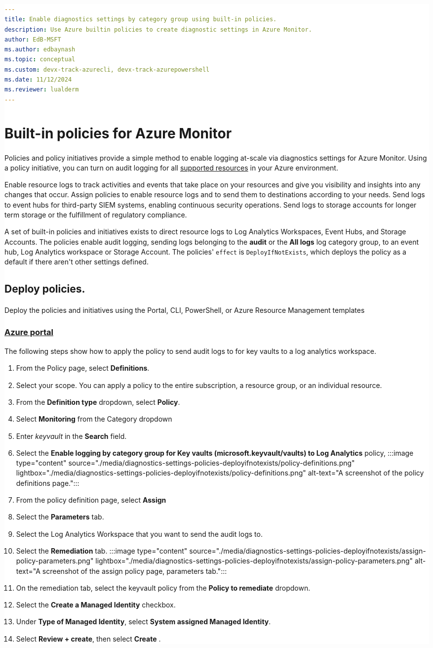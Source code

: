 ```yaml
---
title: Enable diagnostics settings by category group using built-in policies.
description: Use Azure builtin policies to create diagnostic settings in Azure Monitor.
author: EdB-MSFT
ms.author: edbaynash
ms.topic: conceptual
ms.custom: devx-track-azurecli, devx-track-azurepowershell
ms.date: 11/12/2024
ms.reviewer: lualderm
--- 
```


# Built-in policies for Azure Monitor
Policies and policy initiatives provide a simple method to enable logging at-scale via diagnostics settings for Azure Monitor. Using a policy initiative, you can turn on audit logging for all [supported resources](#supported-resources) in your Azure environment.  

Enable resource logs to track activities and events that take place on your resources and give you visibility and insights into any changes that occur.
Assign policies to enable resource logs and to send them to destinations according to your needs. Send logs to event hubs for third-party SIEM systems, enabling continuous security operations. Send logs to storage accounts for longer term storage or the fulfillment of regulatory compliance. 

A set of built-in policies and initiatives exists to direct resource logs to Log Analytics Workspaces, Event Hubs, and Storage Accounts. The policies enable audit logging, sending logs belonging to the **audit** or the **All logs** log category group,  to an event hub, Log Analytics workspace or Storage Account. The policies' `effect` is `DeployIfNotExists`, which deploys the policy as a default if there aren't other settings defined.


## Deploy policies.
Deploy the policies and initiatives using the Portal, CLI, PowerShell, or Azure Resource Management templates
### [Azure portal](#tab/portal)

The following steps show how to apply the policy to send audit logs to for key vaults to a log analytics workspace.

1. From the Policy page, select **Definitions**.

1. Select your scope. You can apply a policy to the entire subscription, a resource group, or an individual resource.
1. From the **Definition type** dropdown, select **Policy**.
1. Select **Monitoring** from the Category dropdown
1. Enter *keyvault* in the **Search** field.
1. Select the **Enable logging by category group for Key vaults (microsoft.keyvault/vaults) to Log Analytics** policy,
    :::image type="content" source="./media/diagnostics-settings-policies-deployifnotexists/policy-definitions.png" lightbox="./media/diagnostics-settings-policies-deployifnotexists/policy-definitions.png" alt-text="A screenshot of the policy definitions page.":::
1. From the policy definition page, select **Assign**
1. Select the **Parameters** tab.
1. Select the Log Analytics Workspace that you want to send the audit logs to.
1. Select the **Remediation** tab.
 :::image type="content" source="./media/diagnostics-settings-policies-deployifnotexists/assign-policy-parameters.png" lightbox="./media/diagnostics-settings-policies-deployifnotexists/assign-policy-parameters.png" alt-text="A screenshot of the assign policy page, parameters tab.":::
1. On the remediation tab, select the keyvault policy from the **Policy to remediate** dropdown.
1. Select the **Create a Managed Identity** checkbox.
1. Under **Type of Managed Identity**, select **System assigned Managed Identity**.
1. Select **Review + create**, then select **Create** .